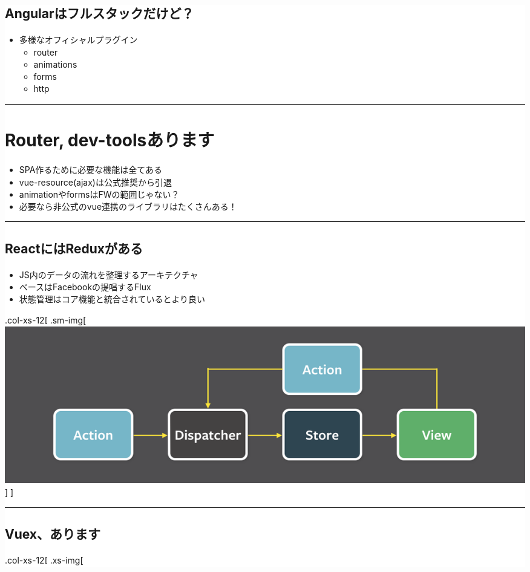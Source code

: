 ## Angularはフルスタックだけど？

- 多様なオフィシャルプラグイン
  - router
  - animations
  - forms
  - http

---

# Router, dev-toolsあります

- SPA作るために必要な機能は全てある
- vue-resource(ajax)は公式推奨から引退
- animationやformsはFWの範囲じゃない？
- 必要なら非公式のvue連携のライブラリはたくさんある！

---

## ReactにはReduxがある

- JS内のデータの流れを整理するアーキテクチャ
- ベースはFacebookの提唱するFlux
- 状態管理はコア機能と統合されているとより良い

.col-xs-12[
  .sm-img[
    ![flux](./img/flux.png)
  ]
]

---

## Vuex、あります

.col-xs-12[
  .xs-img[